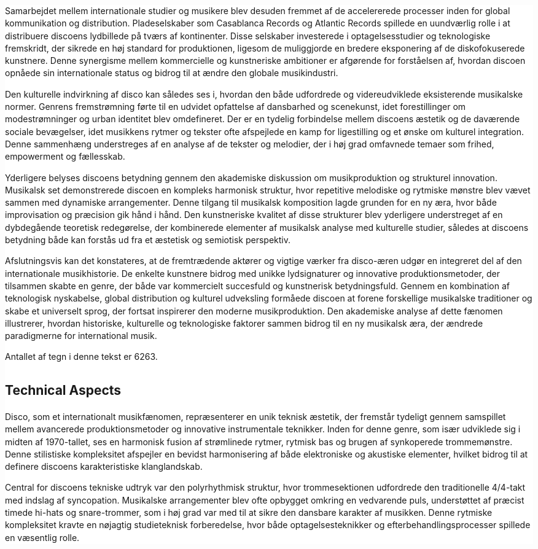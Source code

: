 Samarbejdet mellem internationale studier og musikere blev desuden fremmet af de accelererede
processer inden for global kommunikation og distribution. Pladeselskaber som Casablanca Records og
Atlantic Records spillede en uundværlig rolle i at distribuere discoens lydbillede på tværs af
kontinenter. Disse selskaber investerede i optagelsesstudier og teknologiske fremskridt, der sikrede
en høj standard for produktionen, ligesom de muliggjorde en bredere eksponering af de
diskofokuserede kunstnere. Denne synergisme mellem kommercielle og kunstneriske ambitioner er
afgørende for forståelsen af, hvordan discoen opnåede sin internationale status og bidrog til at
ændre den globale musikindustri.

Den kulturelle indvirkning af disco kan således ses i, hvordan den både udfordrede og
videreudviklede eksisterende musikalske normer. Genrens fremstrømning førte til en udvidet
opfattelse af dansbarhed og scenekunst, idet forestillinger om modestrømninger og urban identitet
blev omdefineret. Der er en tydelig forbindelse mellem discoens æstetik og de daværende sociale
bevægelser, idet musikkens rytmer og tekster ofte afspejlede en kamp for ligestilling og et ønske om
kulturel integration. Denne sammenhæng understreges af en analyse af de tekster og melodier, der i
høj grad omfavnede temaer som frihed, empowerment og fællesskab.

Yderligere belyses discoens betydning gennem den akademiske diskussion om musikproduktion og
strukturel innovation. Musikalsk set demonstrerede discoen en kompleks harmonisk struktur, hvor
repetitive melodiske og rytmiske mønstre blev vævet sammen med dynamiske arrangementer. Denne
tilgang til musikalsk komposition lagde grunden for en ny æra, hvor både improvisation og præcision
gik hånd i hånd. Den kunstneriske kvalitet af disse strukturer blev yderligere understreget af en
dybdegående teoretisk redegørelse, der kombinerede elementer af musikalsk analyse med kulturelle
studier, således at discoens betydning både kan forstås ud fra et æstetisk og semiotisk perspektiv.

Afslutningsvis kan det konstateres, at de fremtrædende aktører og vigtige værker fra disco-æren
udgør en integreret del af den internationale musikhistorie. De enkelte kunstnere bidrog med unikke
lydsignaturer og innovative produktionsmetoder, der tilsammen skabte en genre, der både var
kommercielt succesfuld og kunstnerisk betydningsfuld. Gennem en kombination af teknologisk
nyskabelse, global distribution og kulturel udveksling formåede discoen at forene forskellige
musikalske traditioner og skabe et universelt sprog, der fortsat inspirerer den moderne
musikproduktion. Den akademiske analyse af dette fænomen illustrerer, hvordan historiske, kulturelle
og teknologiske faktorer sammen bidrog til en ny musikalsk æra, der ændrede paradigmerne for
international musik.

Antallet af tegn i denne tekst er 6263.

## Technical Aspects

Disco, som et internationalt musikfænomen, repræsenterer en unik teknisk æstetik, der fremstår
tydeligt gennem samspillet mellem avancerede produktionsmetoder og innovative instrumentale
teknikker. Inden for denne genre, som især udviklede sig i midten af 1970-tallet, ses en harmonisk
fusion af strømlinede rytmer, rytmisk bas og brugen af synkoperede trommemønstre. Denne stilistiske
kompleksitet afspejler en bevidst harmonisering af både elektroniske og akustiske elementer, hvilket
bidrog til at definere discoens karakteristiske klanglandskab.

Central for discoens tekniske udtryk var den polyrhythmisk struktur, hvor trommesektionen udfordrede
den traditionelle 4/4-takt med indslag af syncopation. Musikalske arrangementer blev ofte opbygget
omkring en vedvarende puls, understøttet af præcist timede hi-hats og snare-trommer, som i høj grad
var med til at sikre den dansbare karakter af musikken. Denne rytmiske kompleksitet kravte en
nøjagtig studieteknisk forberedelse, hvor både optagelsesteknikker og efterbehandlingsprocesser
spillede en væsentlig rolle.
